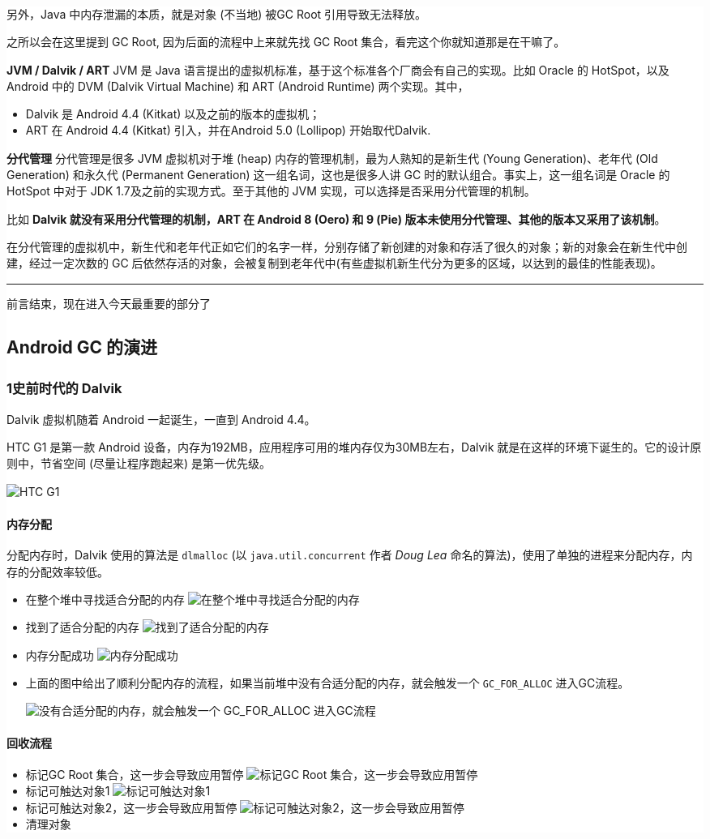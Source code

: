 另外，Java 中内存泄漏的本质，就是对象 (不当地) 被GC Root 引用导致无法释放。

之所以会在这里提到 GC Root, 因为后面的流程中上来就先找 GC Root 集合，看完这个你就知道那是在干嘛了。

**JVM / Dalvik / ART** JVM 是 Java 语言提出的虚拟机标准，基于这个标准各个厂商会有自己的实现。比如 Oracle 的 HotSpot，以及 Android 中的 DVM (Dalvik Virtual Machine) 和 ART (Android Runtime) 两个实现。其中，

- Dalvik 是 Android 4.4 (Kitkat) 以及之前的版本的虚拟机；
- ART 在 Android 4.4 (Kitkat) 引入，并在Android 5.0 (Lollipop) 开始取代Dalvik.

**分代管理** 分代管理是很多 JVM 虚拟机对于堆 (heap) 内存的管理机制，最为人熟知的是新生代 (Young Generation)、老年代 (Old Generation) 和永久代 (Permanent Generation) 这一组名词，这也是很多人讲 GC 时的默认组合。事实上，这一组名词是 Oracle 的 HotSpot 中对于 JDK 1.7及之前的实现方式。至于其他的 JVM 实现，可以选择是否采用分代管理的机制。

比如 **Dalvik 就没有采用分代管理的机制，ART 在 Android 8 (Oero) 和 9 (Pie) 版本未使用分代管理、其他的版本又采用了该机制**。

在分代管理的虚拟机中，新生代和老年代正如它们的名字一样，分别存储了新创建的对象和存活了很久的对象；新的对象会在新生代中创建，经过一定次数的 GC 后依然存活的对象，会被复制到老年代中(有些虚拟机新生代分为更多的区域，以达到的最佳的性能表现)。

------

前言结束，现在进入今天最重要的部分了

## Android GC 的演进

### 1史前时代的 Dalvik

Dalvik 虚拟机随着 Android 一起诞生，一直到 Android 4.4。

HTC G1 是第一款 Android 设备，内存为192MB，应用程序可用的堆内存仅为30MB左右，Dalvik 就是在这样的环境下诞生的。它的设计原则中，节省空间 (尽量让程序跑起来) 是第一优先级。

![HTC G1](http://wupan.dns.army:5000/wupan/Typora-Picgo-Gitee/raw/branch/master/img/20210808160105.image)

#### 内存分配

分配内存时，Dalvik 使用的算法是 `dlmalloc` (以 `java.util.concurrent` 作者 *Doug Lea* 命名的算法)，使用了单独的进程来分配内存，内存的分配效率较低。

- 在整个堆中寻找适合分配的内存 ![在整个堆中寻找适合分配的内存](http://wupan.dns.army:5000/wupan/Typora-Picgo-Gitee/raw/branch/master/img/20210808160117.image)

- 找到了适合分配的内存 ![找到了适合分配的内存](http://wupan.dns.army:5000/wupan/Typora-Picgo-Gitee/raw/branch/master/img/20210808160130.image)

- 内存分配成功 ![内存分配成功](http://wupan.dns.army:5000/wupan/Typora-Picgo-Gitee/raw/branch/master/img/20210808160135.image)

- 上面的图中给出了顺利分配内存的流程，如果当前堆中没有合适分配的内存，就会触发一个 `GC_FOR_ALLOC` 进入GC流程。

  ![没有合适分配的内存，就会触发一个  GC_FOR_ALLOC 进入GC流程](http://wupan.dns.army:5000/wupan/Typora-Picgo-Gitee/raw/branch/master/img/20210808160139.image)

#### 回收流程
- 标记GC Root 集合，这一步会导致应用暂停 ![标记GC Root 集合，这一步会导致应用暂停](http://wupan.dns.army:5000/wupan/Typora-Picgo-Gitee/raw/branch/master/img/20210808160145.image)
- 标记可触达对象1 ![标记可触达对象1](http://wupan.dns.army:5000/wupan/Typora-Picgo-Gitee/raw/branch/master/img/20210808160158.image)
- 标记可触达对象2，这一步会导致应用暂停 ![标记可触达对象2，这一步会导致应用暂停](http://wupan.dns.army:5000/wupan/Typora-Picgo-Gitee/raw/branch/master/img/20210808160205.image)
- 清理对象
